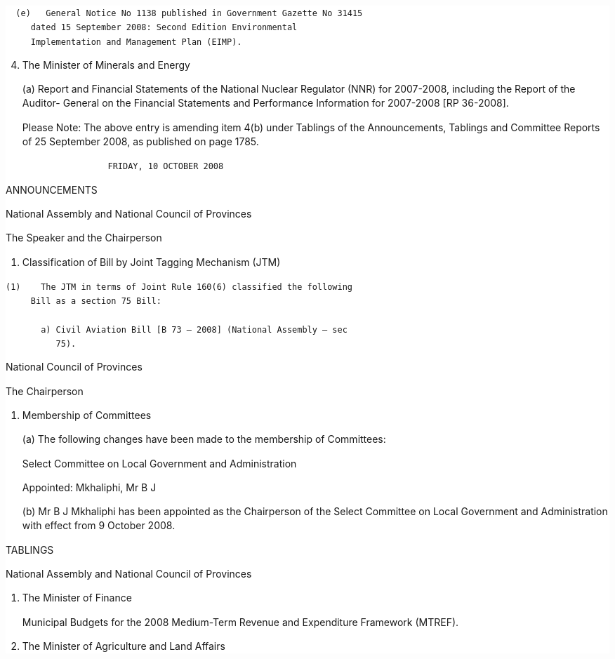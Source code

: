 
      (e)   General Notice No 1138 published in Government Gazette No 31415
         dated 15 September 2008: Second Edition Environmental
         Implementation and Management Plan (EIMP).

4.    The Minister of Minerals and Energy

      (a)   Report and Financial Statements of the National Nuclear
         Regulator (NNR) for 2007-2008, including the Report of the Auditor-
         General on the Financial Statements and Performance Information for
         2007-2008 [RP 36-2008].

         Please Note: The above entry is amending item 4(b) under Tablings
         of the Announcements, Tablings and Committee Reports of 25
         September 2008, as published on page 1785.

                           FRIDAY, 10 OCTOBER 2008

ANNOUNCEMENTS

National Assembly and National Council of Provinces

The Speaker and the Chairperson


1.    Classification of Bill by Joint Tagging Mechanism (JTM)

    (1)    The JTM in terms of Joint Rule 160(6) classified the following
         Bill as a section 75 Bill:

           a) Civil Aviation Bill [B 73 – 2008] (National Assembly – sec
              75).

National Council of Provinces

The Chairperson
1. Membership of Committees

   (a)      The following changes have been made to the membership of
   Committees:


      Select Committee on Local Government and Administration


      Appointed:       Mkhaliphi, Mr B J


   (b)      Mr B J Mkhaliphi has been appointed as the Chairperson of the
      Select Committee on Local Government and Administration with effect
      from 9 October 2008.

TABLINGS

National Assembly and National Council of Provinces


1. The Minister of Finance

   Municipal Budgets for the 2008 Medium-Term Revenue and Expenditure
   Framework (MTREF).


2. The Minister of Agriculture and Land Affairs
